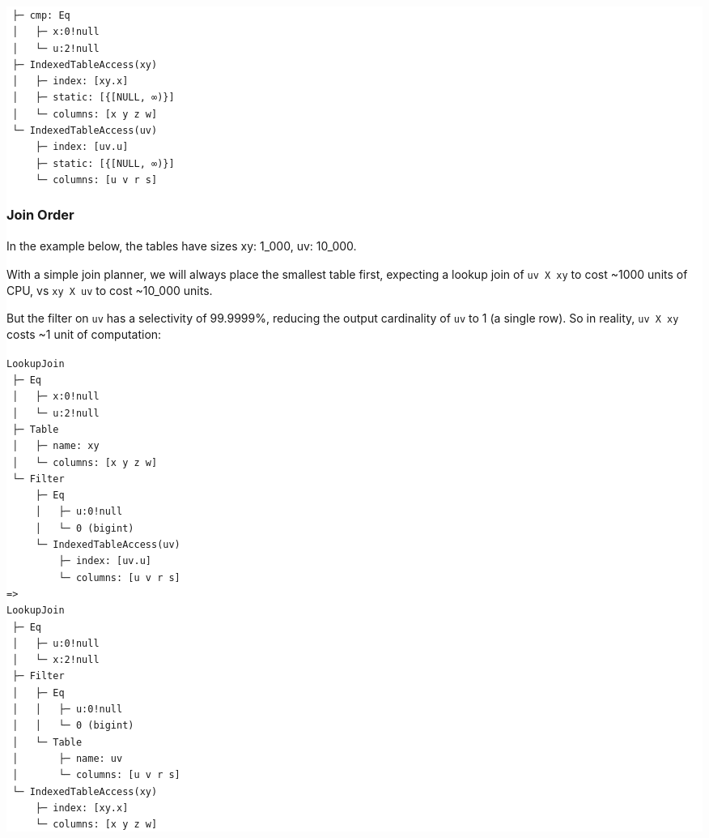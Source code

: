 ```
 ├─ cmp: Eq
 │   ├─ x:0!null
 │   └─ u:2!null
 ├─ IndexedTableAccess(xy)
 │   ├─ index: [xy.x]
 │   ├─ static: [{[NULL, ∞)}]
 │   └─ columns: [x y z w]
 └─ IndexedTableAccess(uv)
     ├─ index: [uv.u]
     ├─ static: [{[NULL, ∞)}]
     └─ columns: [u v r s]
```

### Join Order

In the example below, the tables have sizes xy: 1_000, uv: 10_000.

With a simple join planner, we will always place the smallest table first,
expecting a lookup join of `uv X xy` to cost ~1000 units of CPU, vs `xy X uv`
to cost ~10_000 units.

But the filter on `uv` has a selectivity of 99.9999%, reducing the output
cardinality of `uv` to 1 (a single row). So in reality, `uv X xy` costs ~1 unit
of computation:

```
LookupJoin
 ├─ Eq
 │   ├─ x:0!null
 │   └─ u:2!null
 ├─ Table
 │   ├─ name: xy
 │   └─ columns: [x y z w]
 └─ Filter
     ├─ Eq
     │   ├─ u:0!null
     │   └─ 0 (bigint)
     └─ IndexedTableAccess(uv)
         ├─ index: [uv.u]
         └─ columns: [u v r s]
=>
LookupJoin
 ├─ Eq
 │   ├─ u:0!null
 │   └─ x:2!null
 ├─ Filter
 │   ├─ Eq
 │   │   ├─ u:0!null
 │   │   └─ 0 (bigint)
 │   └─ Table
 │       ├─ name: uv
 │       └─ columns: [u v r s]
 └─ IndexedTableAccess(xy)
     ├─ index: [xy.x]
     └─ columns: [x y z w]
```
